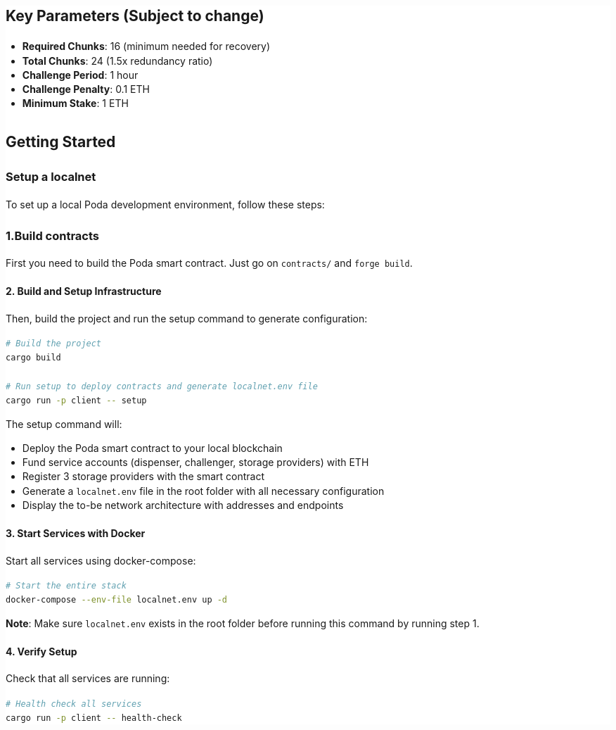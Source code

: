 ## Key Parameters (Subject to change)

- **Required Chunks**: 16 (minimum needed for recovery)
- **Total Chunks**: 24 (1.5x redundancy ratio)
- **Challenge Period**: 1 hour
- **Challenge Penalty**: 0.1 ETH
- **Minimum Stake**: 1 ETH

## Getting Started

### Setup a localnet

To set up a local Poda development environment, follow these steps:

### 1.Build contracts

First you need to build the Poda smart contract. Just go on `contracts/` and `forge build`.

#### 2. Build and Setup Infrastructure

Then, build the project and run the setup command to generate configuration:

```bash
# Build the project
cargo build

# Run setup to deploy contracts and generate localnet.env file
cargo run -p client -- setup
```

The setup command will:
- Deploy the Poda smart contract to your local blockchain
- Fund service accounts (dispenser, challenger, storage providers) with ETH
- Register 3 storage providers with the smart contract
- Generate a `localnet.env` file in the root folder with all necessary configuration
- Display the to-be network architecture with addresses and endpoints

#### 3. Start Services with Docker

Start all services using docker-compose:

```bash
# Start the entire stack
docker-compose --env-file localnet.env up -d
```

**Note**: Make sure `localnet.env` exists in the root folder before running this command by running step 1.

#### 4. Verify Setup

Check that all services are running:

```bash
# Health check all services
cargo run -p client -- health-check
```
